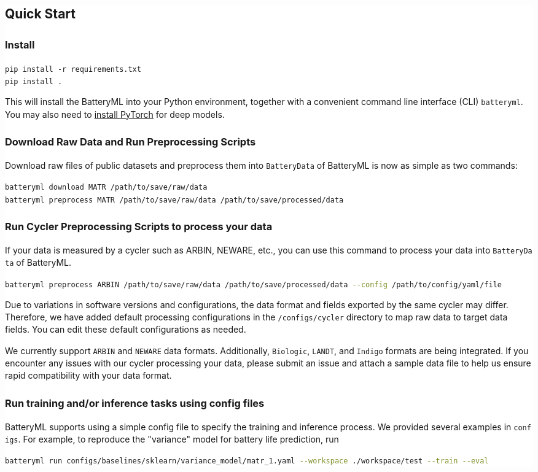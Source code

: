 

## Quick Start

### Install

```shell
pip install -r requirements.txt
pip install .
```

This will install the BatteryML into your Python environment, together with a convenient command line interface (CLI) `batteryml`.
You may also need to [install PyTorch](https://pytorch.org/get-started/locally/) for deep models.

### Download Raw Data and Run Preprocessing Scripts

Download raw files of public datasets and preprocess them into `BatteryData` of BatteryML is now as simple as two commands:

```bash
batteryml download MATR /path/to/save/raw/data
batteryml preprocess MATR /path/to/save/raw/data /path/to/save/processed/data
```

### Run Cycler Preprocessing Scripts to process your data
If your data is measured by a cycler such as ARBIN, NEWARE, etc., you can use this command to process your data into `BatteryData` of BatteryML.

```bash
batteryml preprocess ARBIN /path/to/save/raw/data /path/to/save/processed/data --config /path/to/config/yaml/file
```

Due to variations in software versions and configurations, the data format and fields exported by the same cycler may differ. Therefore, we have added default processing configurations in the `/configs/cycler` directory to map raw data to target data fields. You can edit these default configurations as needed.

We currently support `ARBIN` and `NEWARE` data formats. Additionally, `Biologic`, `LANDT`, and `Indigo` formats are being integrated.  If you encounter any issues with our cycler processing your data, please submit an issue and attach a sample data file to help us ensure rapid compatibility with your data format.



### Run training and/or inference tasks using config files

BatteryML supports using a simple config file to specify the training and inference process. We provided several examples in `configs`. For example, to reproduce the "variance" model for battery life prediction, run

```bash
batteryml run configs/baselines/sklearn/variance_model/matr_1.yaml --workspace ./workspace/test --train --eval
```
